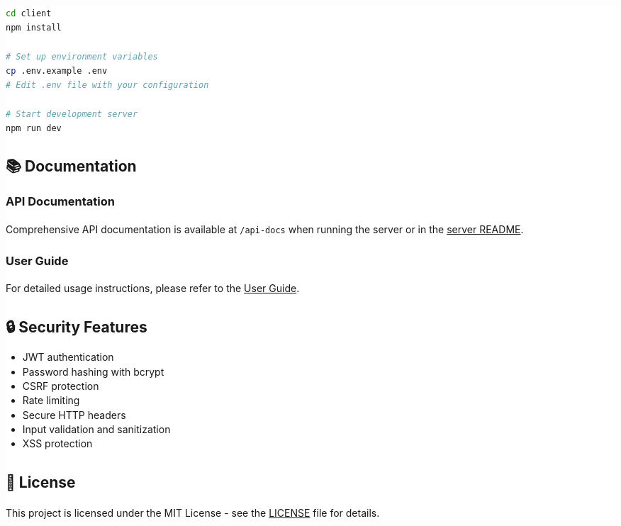 ```bash
cd client
npm install

# Set up environment variables
cp .env.example .env
# Edit .env file with your configuration

# Start development server
npm run dev
```

## 📚 Documentation

### API Documentation

Comprehensive API documentation is available at `/api-docs` when running the server or in the [server README](./server/README.md).

### User Guide

For detailed usage instructions, please refer to the [User Guide](docs/user-guide.md).

## 🔒 Security Features

-  JWT authentication
-  Password hashing with bcrypt
-  CSRF protection
-  Rate limiting
-  Secure HTTP headers
-  Input validation and sanitization
-  XSS protection

## 📝 License

This project is licensed under the MIT License - see the [LICENSE](LICENSE) file for details.

